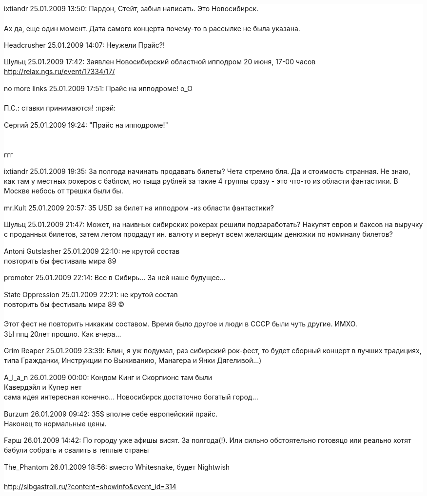 ixtiandr 25.01.2009 13:50:
Пардон, Стейт, забыл написать. Это Новосибирск.<BR><BR>Ах да, еще один момент. Дата самого концерта почему-то в рассылке не была указана.

Headcrusher 25.01.2009 14:07:
Неужели Прайс?!

Шульц 25.01.2009 17:42:
Заявлен Новосибирский областной ипподром 	20 июня, 17-00 часов<BR><A HREF="http://relax.ngs.ru/event/17334/17/" TARGET="_blank">http://relax.ngs.ru/event/17334/17/</A> 

no more links 25.01.2009 17:51:
Прайс на ипподроме! o_O<BR><BR>П.С.: ставки принимаются! :прэй:

Сергий 25.01.2009 19:24:
"Прайс на ипподроме!"<BR><BR><BR>ггг

ixtiandr 25.01.2009 19:35:
За полгода начинать продавать билеты? Чета стремно бля. Да и стоимость странная. Не знаю, как там у местных рокеров с баблом, но тыща рублей за такие 4 группы сразу - это что-то из области фантастики. В Москве небось от трешки были бы.

mr.Kult 25.01.2009 20:57:
35 USD за билет на ипподром -из области фантастики?

Шульц 25.01.2009 21:47:
Может, на наивных сибирских рокерах решили подзаработать? Накупят евров и баксов на выручку с проданных билетов, затем летом продадут ин. валюту и вернут всем желающим денюжки по номиналу билетов?

Antoni Gutslasher 25.01.2009 22:10:
не крутой состав<BR>повторить бы фестиваль мира 89

promoter 25.01.2009 22:14:
Все в Сибирь... За ней наше будущее...

State Oppression 25.01.2009 22:21:
не крутой состав<BR>повторить бы фестиваль мира 89 &copy;<BR><BR>Этот фест не повторить никаким составом. Время было другое и  люди в СССР были чуть другие. ИМХО.<BR>ЗЫ ппц 20лет прошло. Как вчера...

Grim Reaper 25.01.2009 23:39:
Блин, я уж подумал, раз сибирский рок-фест, то будет сборный концерт в лучших традициях, типа Гражданки, Инструкции по Выживанию, Манагера и Янки Дягеливой...)

A_l_a_n 26.01.2009 00:00:
Кондом Кинг и Скорпионс там были<BR>Кавердэйл и Купер нет<BR>сама идея интересная конечно... Новосибирск достаточно богатый город...

Burzum 26.01.2009 09:42:
35$ вполне себе европейский прайс. <BR>Наконец то нормальные цены.

Fарш 26.01.2009 14:42:
По городу уже афишы висят. За полгода(!). Или сильно обстоятельно готовяцо или реально хотят бабули собрать и свалить в теплые страны

The_Phantom 26.01.2009 18:56:
вместо Whitesnake, будет Nightwish<BR><BR><A HREF="http://sibgastroli.ru/?content=showinfo&event_id=314" TARGET="_blank">http://sibgastroli.ru/?content=showinfo&event_id=314</A>
